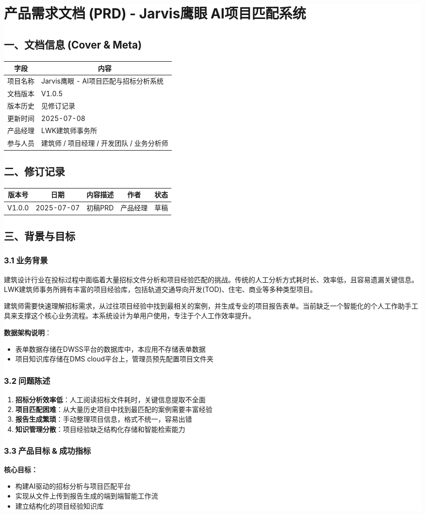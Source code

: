 # 产品需求文档 (PRD) - Jarvis鹰眼 AI项目匹配系统

## 一、文档信息 (Cover & Meta)

| 字段 | 内容 |
| --- | --- |
| 项目名称 | Jarvis鹰眼 - AI项目匹配与招标分析系统 |
| 文档版本 | V1.0.5 |
| 版本历史 | 见修订记录 |
| 更新时间 | 2025-07-08 |
| 产品经理 | LWK建筑师事务所 |
| 参与人员 | 建筑师 / 项目经理 / 开发团队 / 业务分析师 |

## 二、修订记录

| 版本号 | 日期 | 内容描述 | 作者 | 状态 |
| --- | --- | --- | --- | --- |
| V1.0.0 | 2025-07-07 | 初稿PRD | 产品经理 | 草稿 |

## 三、背景与目标

### 3.1 业务背景

建筑设计行业在投标过程中面临着大量招标文件分析和项目经验匹配的挑战。传统的人工分析方式耗时长、效率低，且容易遗漏关键信息。LWK建筑师事务所拥有丰富的项目经验库，包括轨道交通导向开发(TOD)、住宅、商业等多种类型项目。

建筑师需要快速理解招标需求，从过往项目经验中找到最相关的案例，并生成专业的项目报告表单。当前缺乏一个智能化的个人工作助手工具来支撑这个核心业务流程。本系统设计为单用户使用，专注于个人工作效率提升。

**数据架构说明**：
- 表单数据存储在DWSS平台的数据库中，本应用不存储表单数据
- 项目知识库存储在DMS cloud平台上，管理员预先配置项目文件夹

### 3.2 问题陈述

1. **招标分析效率低**：人工阅读招标文件耗时，关键信息提取不全面
2. **项目匹配困难**：从大量历史项目中找到最匹配的案例需要丰富经验
3. **报告生成繁琐**：手动整理项目信息，格式不统一，容易出错
4. **知识管理分散**：项目经验缺乏结构化存储和智能检索能力

### 3.3 产品目标 & 成功指标

**核心目标：**
- 构建AI驱动的招标分析与项目匹配平台
- 实现从文件上传到报告生成的端到端智能工作流
- 建立结构化的项目经验知识库
